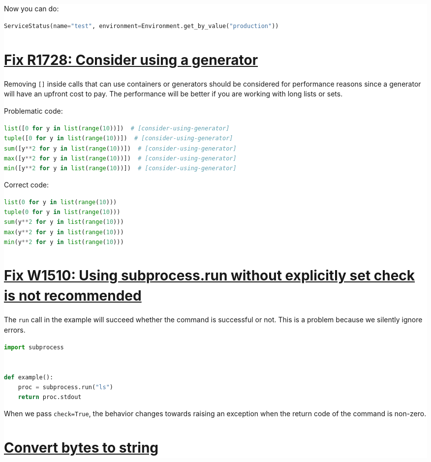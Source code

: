 Now you can do:

```python
ServiceStatus(name="test", environment=Environment.get_by_value("production"))
```

# [Fix R1728: Consider using a generator](https://pylint.pycqa.org/en/latest/user_guide/messages/refactor/consider-using-generator.html)

Removing `[]` inside calls that can use containers or generators should be
considered for performance reasons since a generator will have an upfront cost
to pay. The performance will be better if you are working with long lists or
sets.

Problematic code:

```python
list([0 for y in list(range(10))])  # [consider-using-generator]
tuple([0 for y in list(range(10))])  # [consider-using-generator]
sum([y**2 for y in list(range(10))])  # [consider-using-generator]
max([y**2 for y in list(range(10))])  # [consider-using-generator]
min([y**2 for y in list(range(10))])  # [consider-using-generator]
```

Correct code:

```python
list(0 for y in list(range(10)))
tuple(0 for y in list(range(10)))
sum(y**2 for y in list(range(10)))
max(y**2 for y in list(range(10)))
min(y**2 for y in list(range(10)))
```

# [Fix W1510: Using subprocess.run without explicitly set check is not recommended](https://pycodequ.al/docs/pylint-messages/w1510-subprocess-run-check.html)

The `run` call in the example will succeed whether the command is successful or
not. This is a problem because we silently ignore errors.

```python
import subprocess


def example():
    proc = subprocess.run("ls")
    return proc.stdout
```

When we pass `check=True`, the behavior changes towards raising an exception
when the return code of the command is non-zero.

# [Convert bytes to string](https://pythonexamples.org/python-bytes-to-string/)
